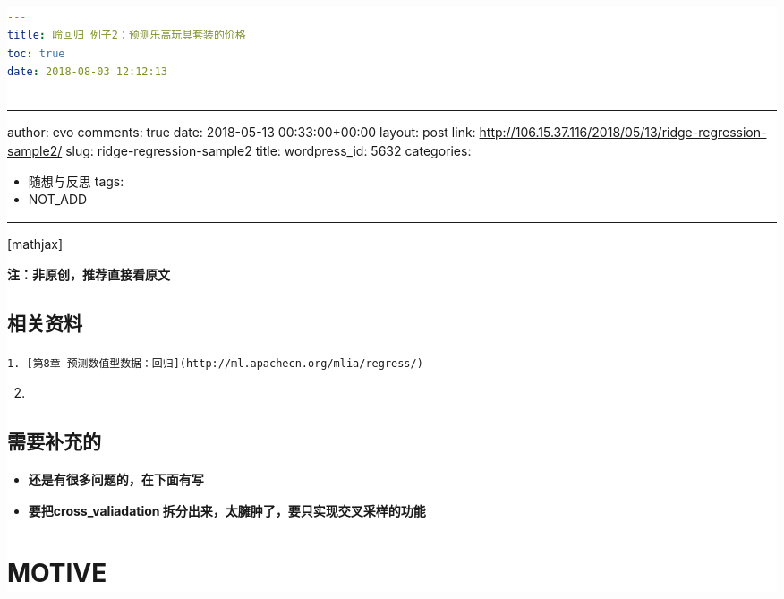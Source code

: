 ```yaml
---
title: 岭回归 例子2：预测乐高玩具套装的价格
toc: true
date: 2018-08-03 12:12:13
---
```

---
author: evo
comments: true
date: 2018-05-13 00:33:00+00:00
layout: post
link: http://106.15.37.116/2018/05/13/ridge-regression-sample2/
slug: ridge-regression-sample2
title:
wordpress_id: 5632
categories:
- 随想与反思
tags:
- NOT_ADD
---



[mathjax]

**注：非原创，推荐直接看原文**


## 相关资料






    1. [第8章 预测数值型数据：回归](http://ml.apachecn.org/mlia/regress/)

  2.



## 需要补充的






  * **还是有很多问题的，在下面有写**

  * **要把cross_valiadation 拆分出来，太臃肿了，要只实现交叉采样的功能**




# MOTIVE


